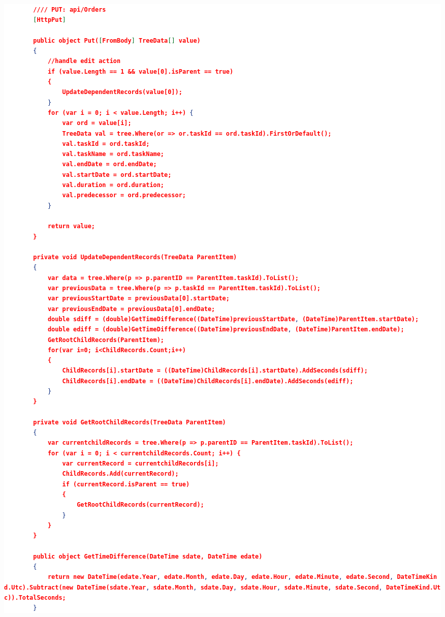 ```json
        //// PUT: api/Orders
        [HttpPut]

        public object Put([FromBody] TreeData[] value)
        {
            //handle edit action
            if (value.Length == 1 && value[0].isParent == true)
            {
                UpdateDependentRecords(value[0]);
            }
            for (var i = 0; i < value.Length; i++) {
                var ord = value[i];
                TreeData val = tree.Where(or => or.taskId == ord.taskId).FirstOrDefault();
                val.taskId = ord.taskId;
                val.taskName = ord.taskName;
                val.endDate = ord.endDate;
                val.startDate = ord.startDate;
                val.duration = ord.duration;
                val.predecessor = ord.predecessor;
            }
            
            return value;
        }

        private void UpdateDependentRecords(TreeData ParentItem)
        {
            var data = tree.Where(p => p.parentID == ParentItem.taskId).ToList();
            var previousData = tree.Where(p => p.taskId == ParentItem.taskId).ToList();
            var previousStartDate = previousData[0].startDate;
            var previousEndDate = previousData[0].endDate;
            double sdiff = (double)GetTimeDifference((DateTime)previousStartDate, (DateTime)ParentItem.startDate);
            double ediff = (double)GetTimeDifference((DateTime)previousEndDate, (DateTime)ParentItem.endDate);
            GetRootChildRecords(ParentItem);
            for(var i=0; i<ChildRecords.Count;i++)
            {
                ChildRecords[i].startDate = ((DateTime)ChildRecords[i].startDate).AddSeconds(sdiff);
                ChildRecords[i].endDate = ((DateTime)ChildRecords[i].endDate).AddSeconds(ediff);
            }
        }

        private void GetRootChildRecords(TreeData ParentItem)
        {
            var currentchildRecords = tree.Where(p => p.parentID == ParentItem.taskId).ToList();
            for (var i = 0; i < currentchildRecords.Count; i++) {
                var currentRecord = currentchildRecords[i];
                ChildRecords.Add(currentRecord);
                if (currentRecord.isParent == true)
                {
                    GetRootChildRecords(currentRecord);
                }
            }
        }

        public object GetTimeDifference(DateTime sdate, DateTime edate)
        {
            return new DateTime(edate.Year, edate.Month, edate.Day, edate.Hour, edate.Minute, edate.Second, DateTimeKind.Utc).Subtract(new DateTime(sdate.Year, sdate.Month, sdate.Day, sdate.Hour, sdate.Minute, sdate.Second, DateTimeKind.Utc)).TotalSeconds;
        }

```